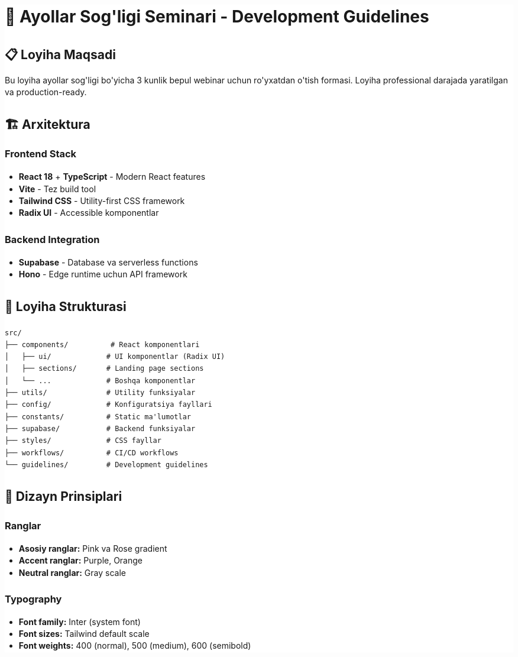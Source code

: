 # 🎯 Ayollar Sog'ligi Seminari - Development Guidelines

## 📋 Loyiha Maqsadi

Bu loyiha ayollar sog'ligi bo'yicha 3 kunlik bepul webinar uchun ro'yxatdan o'tish formasi. Loyiha professional darajada yaratilgan va production-ready.

## 🏗️ Arxitektura

### Frontend Stack
- **React 18** + **TypeScript** - Modern React features
- **Vite** - Tez build tool
- **Tailwind CSS** - Utility-first CSS framework
- **Radix UI** - Accessible komponentlar

### Backend Integration
- **Supabase** - Database va serverless functions
- **Hono** - Edge runtime uchun API framework

## 📁 Loyiha Strukturasi

```
src/
├── components/          # React komponentlari
│   ├── ui/             # UI komponentlar (Radix UI)
│   ├── sections/       # Landing page sections
│   └── ...             # Boshqa komponentlar
├── utils/              # Utility funksiyalar
├── config/             # Konfiguratsiya fayllari
├── constants/          # Static ma'lumotlar
├── supabase/           # Backend funksiyalar
├── styles/             # CSS fayllar
├── workflows/          # CI/CD workflows
└── guidelines/         # Development guidelines
```

## 🎨 Dizayn Prinsiplari

### Ranglar
- **Asosiy ranglar:** Pink va Rose gradient
- **Accent ranglar:** Purple, Orange
- **Neutral ranglar:** Gray scale

### Typography
- **Font family:** Inter (system font)
- **Font sizes:** Tailwind default scale
- **Font weights:** 400 (normal), 500 (medium), 600 (semibold)
